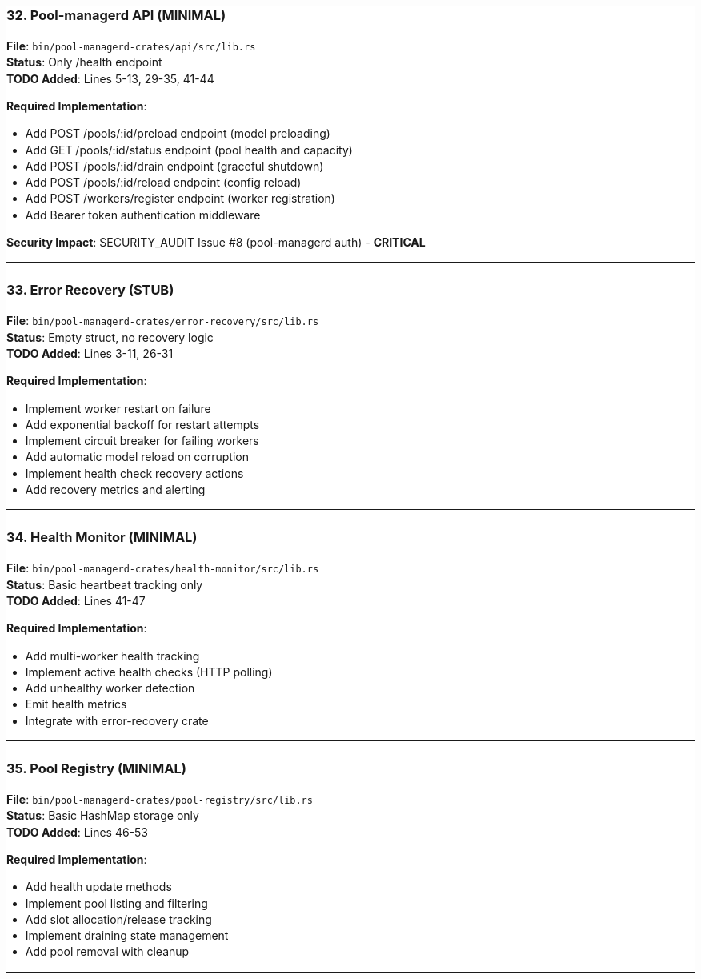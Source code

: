 
### 32. Pool-managerd API (MINIMAL)
**File**: `bin/pool-managerd-crates/api/src/lib.rs`  
**Status**: Only /health endpoint  
**TODO Added**: Lines 5-13, 29-35, 41-44

**Required Implementation**:
- Add POST /pools/:id/preload endpoint (model preloading)
- Add GET /pools/:id/status endpoint (pool health and capacity)
- Add POST /pools/:id/drain endpoint (graceful shutdown)
- Add POST /pools/:id/reload endpoint (config reload)
- Add POST /workers/register endpoint (worker registration)
- Add Bearer token authentication middleware

**Security Impact**: SECURITY_AUDIT Issue #8 (pool-managerd auth) - **CRITICAL**

---

### 33. Error Recovery (STUB)
**File**: `bin/pool-managerd-crates/error-recovery/src/lib.rs`  
**Status**: Empty struct, no recovery logic  
**TODO Added**: Lines 3-11, 26-31

**Required Implementation**:
- Implement worker restart on failure
- Add exponential backoff for restart attempts
- Implement circuit breaker for failing workers
- Add automatic model reload on corruption
- Implement health check recovery actions
- Add recovery metrics and alerting

---

### 34. Health Monitor (MINIMAL)
**File**: `bin/pool-managerd-crates/health-monitor/src/lib.rs`  
**Status**: Basic heartbeat tracking only  
**TODO Added**: Lines 41-47

**Required Implementation**:
- Add multi-worker health tracking
- Implement active health checks (HTTP polling)
- Add unhealthy worker detection
- Emit health metrics
- Integrate with error-recovery crate

---

### 35. Pool Registry (MINIMAL)
**File**: `bin/pool-managerd-crates/pool-registry/src/lib.rs`  
**Status**: Basic HashMap storage only  
**TODO Added**: Lines 46-53

**Required Implementation**:
- Add health update methods
- Implement pool listing and filtering
- Add slot allocation/release tracking
- Implement draining state management
- Add pool removal with cleanup

---
